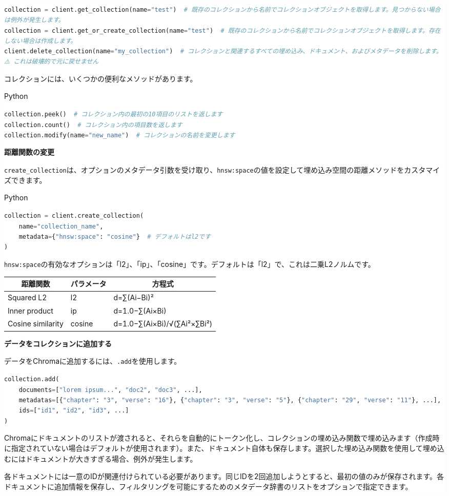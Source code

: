 ```python
collection = client.get_collection(name="test")  # 既存のコレクションから名前でコレクションオブジェクトを取得します。見つからない場合は例外が発生します。
collection = client.get_or_create_collection(name="test")  # 既存のコレクションから名前でコレクションオブジェクトを取得します。存在しない場合は作成します。
client.delete_collection(name="my_collection")  # コレクションと関連するすべての埋め込み、ドキュメント、およびメタデータを削除します。⚠️ これは破壊的で元に戻せません
```

コレクションには、いくつかの便利なメソッドがあります。

Python

```python
collection.peek()  # コレクション内の最初の10項目のリストを返します
collection.count()  # コレクション内の項目数を返します
collection.modify(name="new_name")  # コレクションの名前を変更します
```

**距離関数の変更**

`create_collection`は、オプションのメタデータ引数を受け取り、`hnsw:space`の値を設定して埋め込み空間の距離メソッドをカスタマイズできます。

Python

```python
collection = client.create_collection(
    name="collection_name",
    metadata={"hnsw:space": "cosine"}  # デフォルトはl2です
)
```

`hnsw:space`の有効なオプションは「l2」、「ip」、「cosine」です。デフォルトは「l2」で、これは二乗L2ノルムです。

| 距離関数           | パラメータ    | 方程式                        |
| ---------         | ----------    | -----------------------------|
| Squared L2        | l2            | d=∑(Ai−Bi)²                  |
| Inner product     | ip            | d=1.0−∑(Ai×Bi)               |
| Cosine similarity | cosine        | d=1.0−∑(Ai×Bi)/√(∑Ai²×∑Bi²)  |

**データをコレクションに追加する**

データをChromaに追加するには、`.add`を使用します。

```python
collection.add(
    documents=["lorem ipsum...", "doc2", "doc3", ...],
    metadatas=[{"chapter": "3", "verse": "16"}, {"chapter": "3", "verse": "5"}, {"chapter": "29", "verse": "11"}, ...],
    ids=["id1", "id2", "id3", ...]
)
```

Chromaにドキュメントのリストが渡されると、それらを自動的にトークン化し、コレクションの埋め込み関数で埋め込みます（作成時に指定されていない場合はデフォルトが使用されます）。また、ドキュメント自体も保存します。選択した埋め込み関数を使用して埋め込むにはドキュメントが大きすぎる場合、例外が発生します。

各ドキュメントには一意のIDが関連付けられている必要があります。同じIDを2回追加しようとすると、最初の値のみが保存されます。各ドキュメントに追加情報を保存し、フィルタリングを可能にするためのメタデータ辞書のリストをオプションで指定できます。
